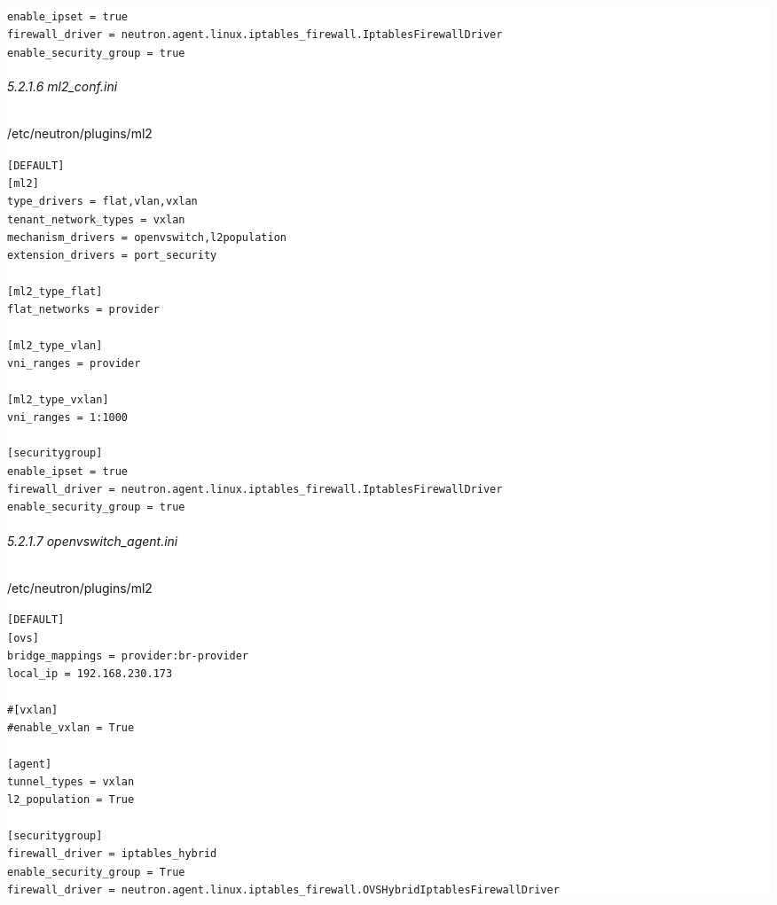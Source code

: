 ```
enable_ipset = true
firewall_driver = neutron.agent.linux.iptables_firewall.IptablesFirewallDriver
enable_security_group = true
```

###### 5.2.1.6 ml2_conf.ini

/etc/neutron/plugins/ml2

```
[DEFAULT]
[ml2]
type_drivers = flat,vlan,vxlan
tenant_network_types = vxlan
mechanism_drivers = openvswitch,l2population
extension_drivers = port_security

[ml2_type_flat]
flat_networks = provider

[ml2_type_vlan]
vni_ranges = provider

[ml2_type_vxlan]
vni_ranges = 1:1000

[securitygroup]
enable_ipset = true
firewall_driver = neutron.agent.linux.iptables_firewall.IptablesFirewallDriver
enable_security_group = true

```



###### 5.2.1.7 openvswitch_agent.ini

/etc/neutron/plugins/ml2

```
[DEFAULT]
[ovs]
bridge_mappings = provider:br-provider
local_ip = 192.168.230.173

#[vxlan]
#enable_vxlan = True

[agent]
tunnel_types = vxlan
l2_population = True

[securitygroup]
firewall_driver = iptables_hybrid
enable_security_group = True
firewall_driver = neutron.agent.linux.iptables_firewall.OVSHybridIptablesFirewallDriver

```
